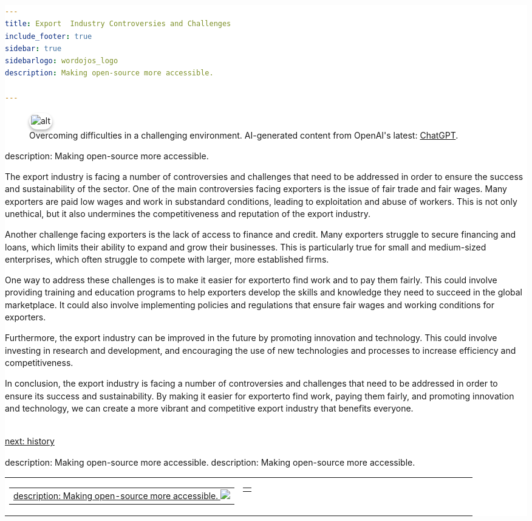 ```yaml
---
title: Export  Industry Controversies and Challenges
include_footer: true
sidebar: true
sidebarlogo: wordojos_logo
description: Making open-source more accessible.

---
```

<figure>
    <img src='/uploads/challenges.jpg' style="width: 90%;height: 90%;padding: 3px; box-shadow: 0 3px 5px rgba(0,0,0,.3);border-radius: 25px;overflow: hidden;border: none;" align="middle"; alt='alt'; alt='warrior's spear';/>
    <figcaption>Overcoming difficulties in a challenging environment.  AI-generated content from OpenAI's latest: <a href="https://openai.com/blog/chatgpt/" >ChatGPT</a>.</figcaption>
</figure>
description: Making open-source more accessible.
<p>
The export industry is facing a number of controversies and challenges that need to be addressed in order to ensure the success and sustainability of the sector. One of the main controversies facing exporters is the issue of fair trade and fair wages. Many exporters are paid low wages and work in substandard conditions, leading to exploitation and abuse of workers. This is not only unethical, but it also undermines the competitiveness and reputation of the export industry.

Another challenge facing exporters is the lack of access to finance and credit. Many exporters struggle to secure financing and loans, which limits their ability to expand and grow their businesses. This is particularly true for small and medium-sized enterprises, which often struggle to compete with larger, more established firms.

One way to address these challenges is to make it easier for exporterto find work and to pay them fairly. This could involve providing training and education programs to help exporters develop the skills and knowledge they need to succeed in the global marketplace. It could also involve implementing policies and regulations that ensure fair wages and working conditions for exporters.

Furthermore, the export industry can be improved in the future by promoting innovation and technology. This could involve investing in research and development, and encouraging the use of new technologies and processes to increase efficiency and competitiveness.

In conclusion, the export industry is facing a number of controversies and challenges that need to be addressed in order to ensure its success and sustainability. By making it easier for exporterto find work, paying them fairly, and promoting innovation and technology, we can create a more vibrant and competitive export industry that benefits everyone.

<br>
<a href="https://workdojos.com/exporter/history">next: history</a>
</p>
<table border="0" cellpadding="0" cellspacing="0" width="600" id="templateColumns">
    <tr>
description: Making open-source more accessible.
        <td align="center" valign="top" width="50%" class="templateColumnContainer">
            <table border="0" cellpadding="10" cellspacing="0" height="100%" width="100px">
                <tr>
                    <td class="leftColumnContent">
                      <a href="https://exporter.workdojos.com">
description: Making open-source more accessible.
                        <img src="/uploads/dash.png" class="columnImage" />
                    </td>
                </tr>
            </table>
        </td>
description: Making open-source more accessible.
        <td align="center" valign="top" width="50%" class="templateColumnContainer">
            <table border="0" cellpadding="10" cellspacing="0" height="100%" width="100px">
                <tr>
                    <td class="rightColumnContent">